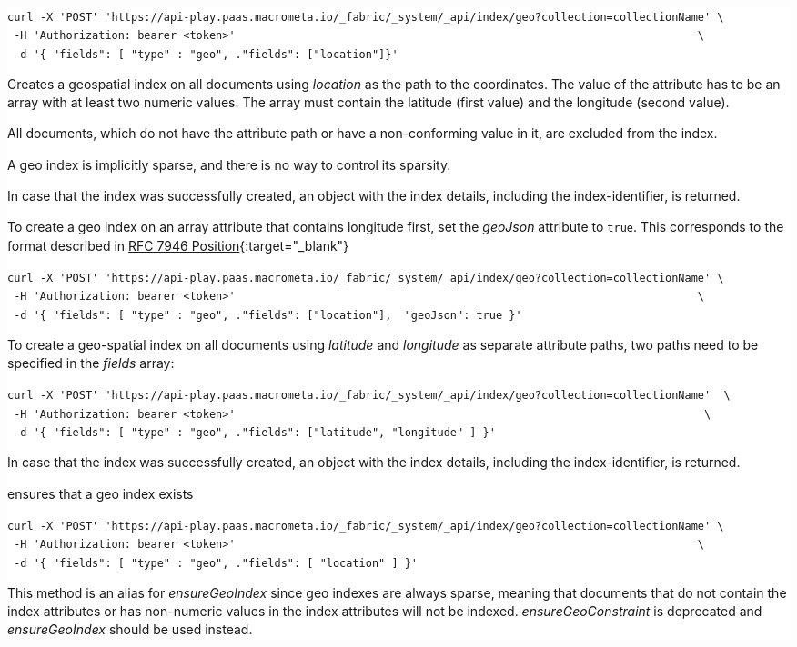 ```cURL
curl -X 'POST' 'https://api-play.paas.macrometa.io/_fabric/_system/_api/index/geo?collection=collectionName' \
 -H 'Authorization: bearer <token>'                                                                       \
 -d '{ "fields": [ "type" : "geo", ."fields": ["location"]}'
```

Creates a geospatial index on all documents using _location_ as the path to the coordinates. The value of the attribute has to be an array with at least two numeric values. The array must contain the latitude (first value) and the longitude (second value).

All documents, which do not have the attribute path or have a non-conforming value in it, are excluded from the index.

A geo index is implicitly sparse, and there is no way to control its sparsity.

In case that the index was successfully created, an object with the index details, including the index-identifier, is returned.

To create a geo index on an array attribute that contains longitude first, set the _geoJson_ attribute to `true`. This corresponds to the format described in [RFC 7946 Position](https://tools.ietf.org/html/rfc7946#section-3.1.1){:target="_blank"}

```cURL
curl -X 'POST' 'https://api-play.paas.macrometa.io/_fabric/_system/_api/index/geo?collection=collectionName' \
 -H 'Authorization: bearer <token>'                                                                       \
 -d '{ "fields": [ "type" : "geo", ."fields": ["location"],  "geoJson": true }'
```

To create a geo-spatial index on all documents using _latitude_ and _longitude_ as separate attribute paths, two paths need to be specified in the _fields_ array:

```cURL
curl -X 'POST' 'https://api-play.paas.macrometa.io/_fabric/_system/_api/index/geo?collection=collectionName'  \
 -H 'Authorization: bearer <token>'                                                                        \
 -d '{ "fields": [ "type" : "geo", ."fields": ["latitude", "longitude" ] }'
```

In case that the index was successfully created, an object with the index details, including the index-identifier, is returned.

ensures that a geo index exists

```cURL
curl -X 'POST' 'https://api-play.paas.macrometa.io/_fabric/_system/_api/index/geo?collection=collectionName' \
 -H 'Authorization: bearer <token>'                                                                       \
 -d '{ "fields": [ "type" : "geo", ."fields": [ "location" ] }'
```

This method is an alias for _ensureGeoIndex_ since geo indexes are always sparse, meaning that documents that do not contain the index attributes or has non-numeric values in the index attributes will not be indexed. _ensureGeoConstraint_ is deprecated and *ensureGeoIndex* should be used instead.
